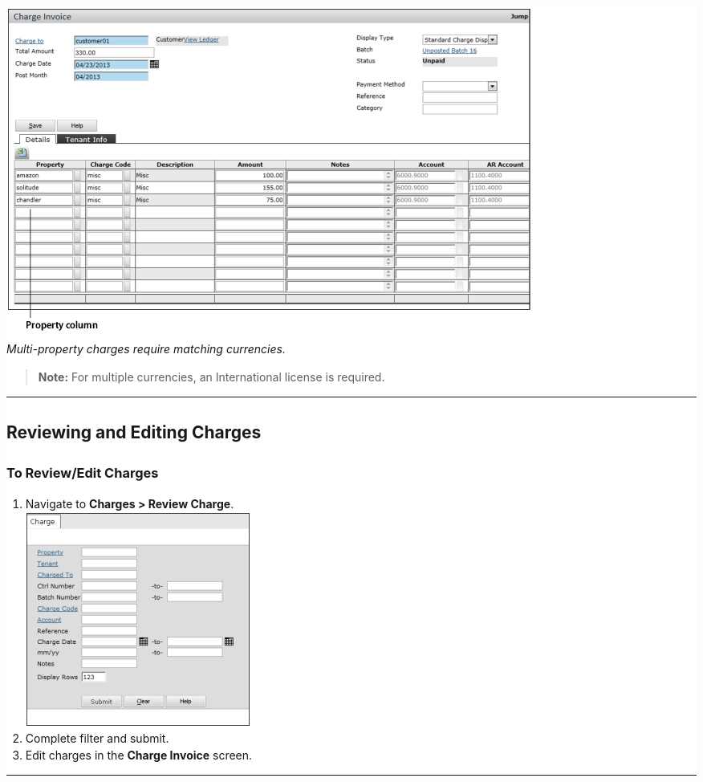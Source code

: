 ![Image](images/charges.05.04.5.png)  
_Multi-property charges require matching currencies._

> **Note:** For multiple currencies, an International license is required.

---

## Reviewing and Editing Charges

### To Review/Edit Charges

1. Navigate to **Charges > Review Charge**.  
   ![Image](images/charges.05.05.1.png)
2. Complete filter and submit.
3. Edit charges in the **Charge Invoice** screen.

---
